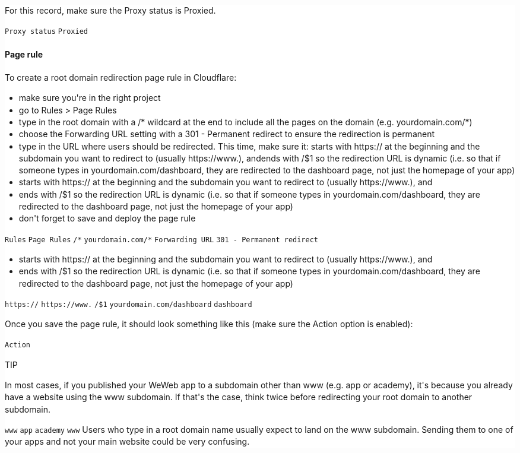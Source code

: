 For this record, make sure the Proxy status is Proxied.

`Proxy status`
`Proxied`

#### Page rule ​

To create a root domain redirection page rule in Cloudflare:

- make sure you're in the right project
- go to Rules > Page Rules
- type in the root domain with a /* wildcard at the end to include all the pages on the domain (e.g. yourdomain.com/*)
- choose the Forwarding URL setting with a 301 - Permanent redirect to ensure the redirection is permanent
- type in the URL where users should be redirected. This time, make sure it: starts with https:// at the beginning and the subdomain you want to redirect to (usually https://www.), andends with /$1 so the redirection URL is dynamic (i.e. so that if someone types in yourdomain.com/dashboard, they are redirected to the dashboard page, not just the homepage of your app)
- starts with https:// at the beginning and the subdomain you want to redirect to (usually https://www.), and
- ends with /$1 so the redirection URL is dynamic (i.e. so that if someone types in yourdomain.com/dashboard, they are redirected to the dashboard page, not just the homepage of your app)
- don't forget to save and deploy the page rule

`Rules`
`Page Rules`
`/*`
`yourdomain.com/*`
`Forwarding URL`
`301 - Permanent redirect`
- starts with https:// at the beginning and the subdomain you want to redirect to (usually https://www.), and
- ends with /$1 so the redirection URL is dynamic (i.e. so that if someone types in yourdomain.com/dashboard, they are redirected to the dashboard page, not just the homepage of your app)

`https://`
`https://www.`
`/$1`
`yourdomain.com/dashboard`
`dashboard`


Once you save the page rule, it should look something like this (make sure the Action option is enabled):

`Action`


TIP

In most cases, if you published your WeWeb app to a subdomain other than www (e.g. app or academy), it's because you already have a website using the www subdomain. If that's the case, think twice before redirecting your root domain to another subdomain.

`www`
`app`
`academy`
`www`
Users who type in a root domain name usually expect to land on the www subdomain. Sending them to one of your apps and not your main website could be very confusing.

